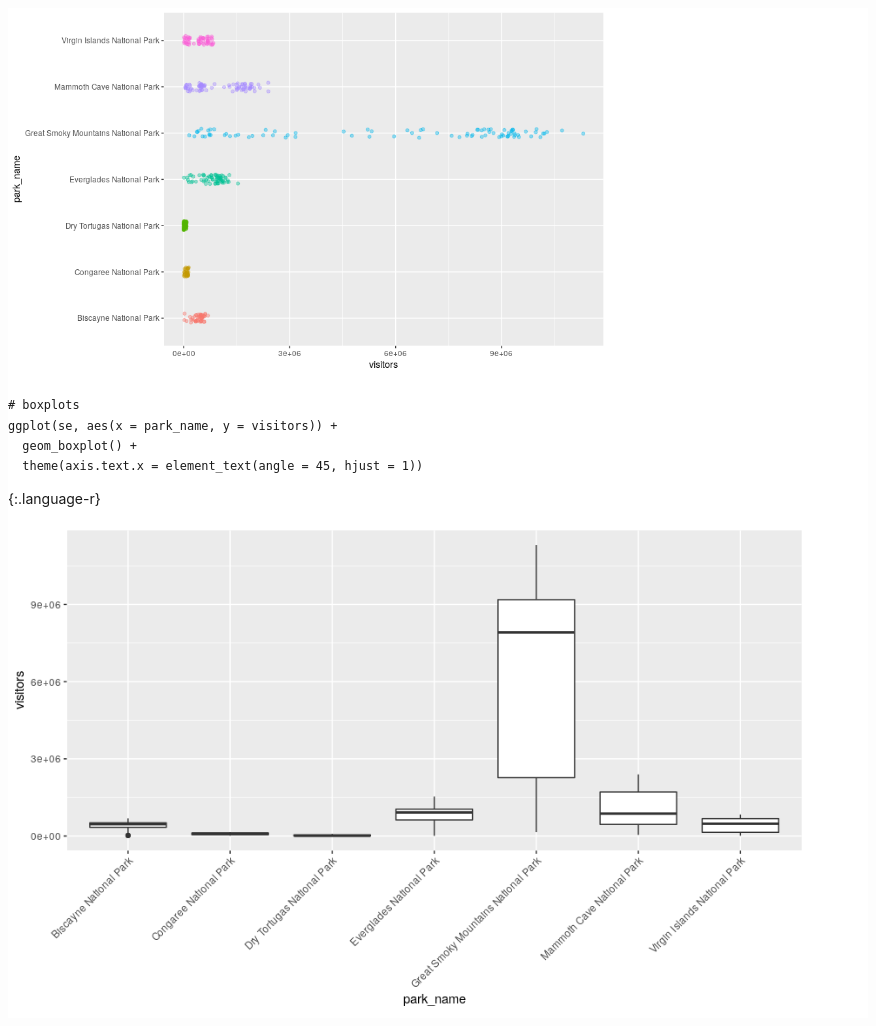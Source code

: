 <img src="../img/03-plot-06.png" width="600px">

~~~
# boxplots
ggplot(se, aes(x = park_name, y = visitors)) +
  geom_boxplot() +
  theme(axis.text.x = element_text(angle = 45, hjust = 1))
~~~
{:.language-r}

<img src="../img/03-plot-07.png" width="800px">
